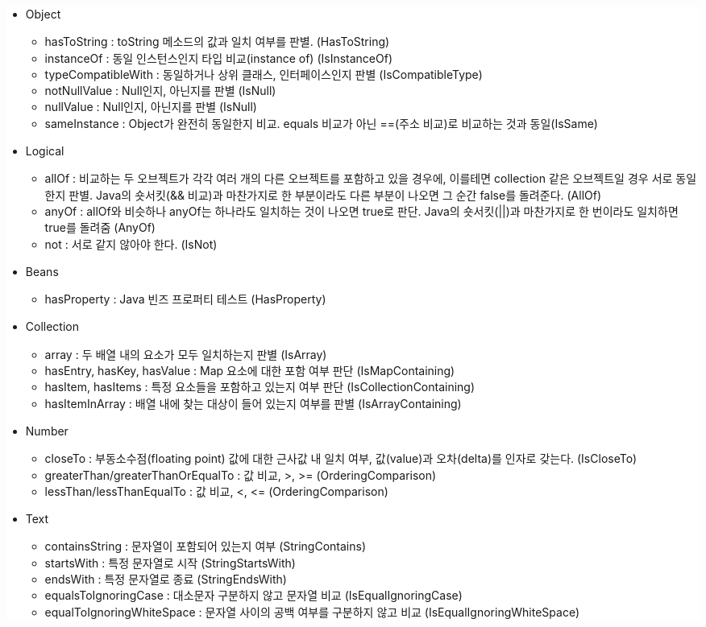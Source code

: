 * Object
    - hasToString : toString 메소드의 값과 일치 여부를 판별. (HasToString)
    * instanceOf : 동일 인스턴스인지 타입 비교(instance of)  (IsInstanceOf)
    * typeCompatibleWith : 동일하거나 상위 클래스, 인터페이스인지 판별 (IsCompatibleType)
    - notNullValue : Null인지, 아닌지를 판별 (IsNull)
    - nullValue : Null인지, 아닌지를 판별 (IsNull)
    * sameInstance : Object가 완전히 동일한지 비교. equals 비교가 아닌 ==(주소 비교)로 비교하는 것과 동일(IsSame)

* Logical
    - allOf : 비교하는 두 오브젝트가 각각 여러 개의 다른 오브젝트를 포함하고 있을 경우에, 이를테면 collection 같은 오브젝트일 경우 서로 동일한지 판별. Java의 숏서킷(&& 비교)과 마찬가지로 한 부분이라도 다른 부분이 나오면 그 순간 false를 돌려준다. (AllOf)
    - anyOf : allOf와 비슷하나 anyOf는 하나라도 일치하는 것이 나오면 true로 판단. Java의 숏서킷(||)과 마찬가지로 한 번이라도 일치하면 true를 돌려줌 (AnyOf)
    - not : 서로 같지 않아야 한다. (IsNot)

* Beans
    - hasProperty : Java 빈즈 프로퍼티 테스트 (HasProperty)

* Collection
    - array : 두 배열 내의 요소가 모두 일치하는지 판별 (IsArray)
    - hasEntry, hasKey, hasValue : Map 요소에 대한 포함 여부 판단 (IsMapContaining)
    - hasItem, hasItems : 특정 요소들을 포함하고 있는지 여부 판단 (IsCollectionContaining)
    - hasItemInArray : 배열 내에 찾는 대상이 들어 있는지 여부를 판별 (IsArrayContaining)

* Number
    - closeTo : 부동소수점(floating point) 값에 대한 근사값 내 일치 여부, 값(value)과 오차(delta)를 인자로 갖는다. (IsCloseTo)
    - greaterThan/greaterThanOrEqualTo : 값 비교, >, >= (OrderingComparison)
    - lessThan/lessThanEqualTo : 값 비교, <, <= (OrderingComparison)

* Text
    - containsString : 문자열이 포함되어 있는지 여부 (StringContains)
    - startsWith : 특정 문자열로 시작 (StringStartsWith)
    - endsWith : 특정 문자열로 종료 (StringEndsWith)
    - equalsToIgnoringCase : 대소문자 구분하지 않고 문자열 비교 (IsEqualIgnoringCase)
    - equalToIgnoringWhiteSpace : 문자열 사이의 공백 여부를 구분하지 않고 비교 (IsEqualIgnoringWhiteSpace)
 
